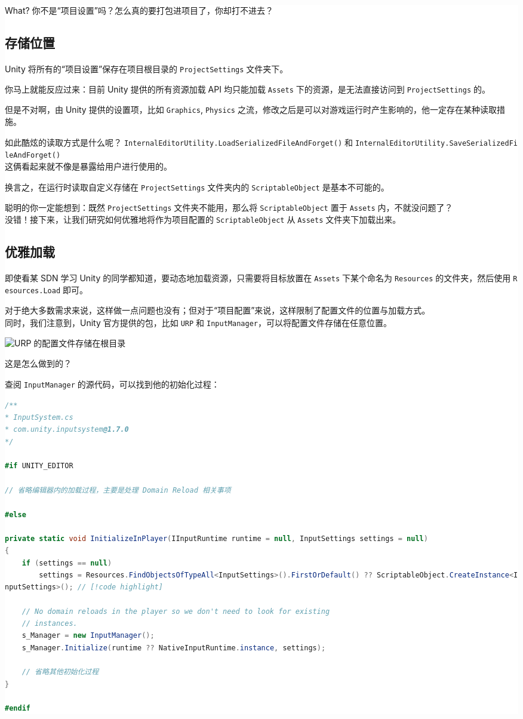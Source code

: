 What? 你不是“项目设置”吗？怎么真的要打包进项目了，你却打不进去？


## 存储位置

Unity 将所有的“项目设置”保存在项目根目录的 `ProjectSettings` 文件夹下。  

你马上就能反应过来：目前 Unity 提供的所有资源加载 API 均只能加载 `Assets` 下的资源，是无法直接访问到 `ProjectSettings` 的。 

但是不对啊，由 Unity 提供的设置项，比如 `Graphics`, `Physics` 之流，修改之后是可以对游戏运行时产生影响的，他一定存在某种读取措施。

如此酷炫的读取方式是什么呢？ `InternalEditorUtility.LoadSerializedFileAndForget()` 和 `InternalEditorUtility.SaveSerializedFileAndForget()`  
这俩看起来就不像是暴露给用户进行使用的。  

换言之，在运行时读取自定义存储在 `ProjectSettings` 文件夹内的 `ScriptableObject` 是基本不可能的。

聪明的你一定能想到：既然 `ProjectSettings` 文件夹不能用，那么将 `ScriptableObject` 置于 `Assets` 内，不就没问题了？  
没错！接下来，让我们研究如何优雅地将作为项目配置的 `ScriptableObject` 从 `Assets` 文件夹下加载出来。


## 优雅加载

即使看某 SDN 学习 Unity 的同学都知道，要动态地加载资源，只需要将目标放置在 `Assets` 下某个命名为 `Resources` 的文件夹，然后使用 `Resources.Load` 即可。  

对于绝大多数需求来说，这样做一点问题也没有；但对于“项目配置”来说，这样限制了配置文件的位置与加载方式。  
同时，我们注意到，Unity 官方提供的包，比如 `URP` 和 `InputManager`，可以将配置文件存储在任意位置。

![URP 的配置文件存储在根目录](/unity/2025-1-26-project-config/1.avif)

这是怎么做到的？  

查阅 `InputManager` 的源代码，可以找到他的初始化过程：
```C#
/** 
* InputSystem.cs
* com.unity.inputsystem@1.7.0
*/

#if UNITY_EDITOR

// 省略编辑器内的加载过程，主要是处理 Domain Reload 相关事项

#else

private static void InitializeInPlayer(IInputRuntime runtime = null, InputSettings settings = null)
{
    if (settings == null)
        settings = Resources.FindObjectsOfTypeAll<InputSettings>().FirstOrDefault() ?? ScriptableObject.CreateInstance<InputSettings>(); // [!code highlight]

    // No domain reloads in the player so we don't need to look for existing
    // instances.
    s_Manager = new InputManager();
    s_Manager.Initialize(runtime ?? NativeInputRuntime.instance, settings);

    // 省略其他初始化过程
}

#endif
```
